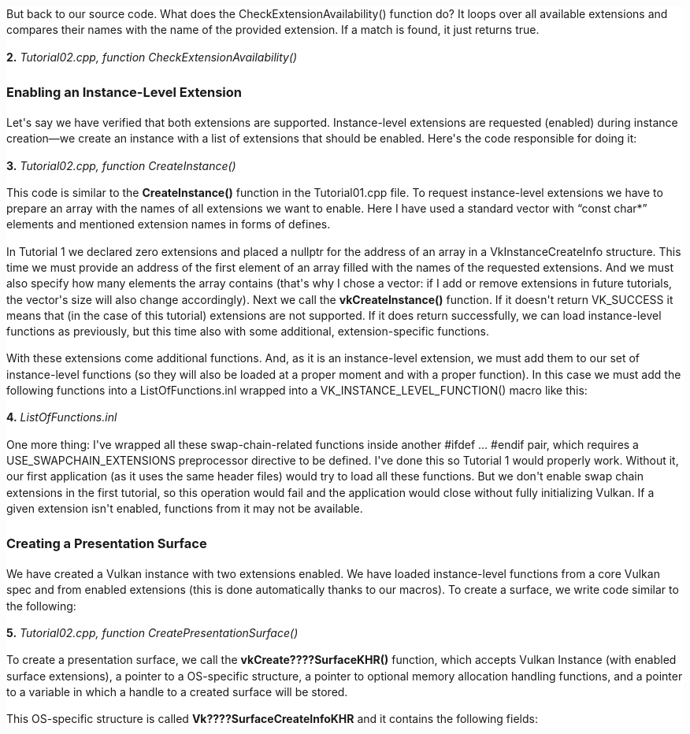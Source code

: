 But back to our source code. What does the CheckExtensionAvailability() function do? It loops over all available extensions and compares their names with the name of the provided extension. If a match is found, it just returns true.

**2.** _Tutorial02.cpp, function CheckExtensionAvailability()_

### Enabling an Instance-Level Extension

Let's say we have verified that both extensions are supported. Instance-level extensions are requested (enabled) during instance creation—we create an instance with a list of extensions that should be enabled. Here's the code responsible for doing it:

**3.** _Tutorial02.cpp, function CreateInstance()_

This code is similar to the **CreateInstance()** function in the Tutorial01.cpp file. To request instance-level extensions we have to prepare an array with the names of all extensions we want to enable. Here I have used a standard vector with “const char\*” elements and mentioned extension names in forms of defines.

In Tutorial 1 we declared zero extensions and placed a nullptr for the address of an array in a VkInstanceCreateInfo structure. This time we must provide an address of the first element of an array filled with the names of the requested extensions. And we must also specify how many elements the array contains (that's why I chose a vector: if I add or remove extensions in future tutorials, the vector's size will also change accordingly). Next we call the **vkCreateInstance()** function. If it doesn't return VK\_SUCCESS it means that (in the case of this tutorial) extensions are not supported. If it does return successfully, we can load instance-level functions as previously, but this time also with some additional, extension-specific functions.

With these extensions come additional functions. And, as it is an instance-level extension, we must add them to our set of instance-level functions (so they will also be loaded at a proper moment and with a proper function). In this case we must add the following functions into a ListOfFunctions.inl wrapped into a VK\_INSTANCE\_LEVEL\_FUNCTION() macro like this:

**4.** _ListOfFunctions.inl_

One more thing: I've wrapped all these swap-chain-related functions inside another #ifdef … #endif pair, which requires a USE\_SWAPCHAIN\_EXTENSIONS preprocessor directive to be defined. I've done this so Tutorial 1 would properly work. Without it, our first application (as it uses the same header files) would try to load all these functions. But we don't enable swap chain extensions in the first tutorial, so this operation would fail and the application would close without fully initializing Vulkan. If a given extension isn't enabled, functions from it may not be available.

### Creating a Presentation Surface

We have created a Vulkan instance with two extensions enabled. We have loaded instance-level functions from a core Vulkan spec and from enabled extensions (this is done automatically thanks to our macros). To create a surface, we write code similar to the following:

**5.** _Tutorial02.cpp, function CreatePresentationSurface()_

To create a presentation surface, we call the **vkCreate????SurfaceKHR()** function, which accepts Vulkan Instance (with enabled surface extensions), a pointer to a OS-specific structure, a pointer to optional memory allocation handling functions, and a pointer to a variable in which a handle to a created surface will be stored.

This OS-specific structure is called **Vk????SurfaceCreateInfoKHR** and it contains the following fields:
